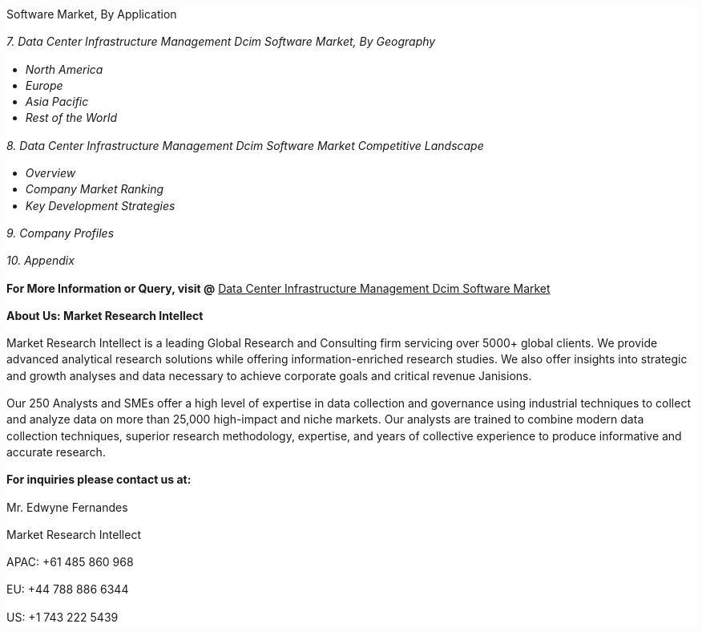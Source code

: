 Software Market, By Application</span></em></p><p><em><span class="font-[700]">7. Data Center Infrastructure Management Dcim Software Market, By Geography</span></em></p><ul><li><em><span class="">North America</span></em></li><li><em><span class="">Europe</span></em></li><li><em><span class="">Asia Pacific</span></em></li><li><em><span class="">Rest of the World</span></em></li></ul><p><em><span class="font-[700]">8. Data Center Infrastructure Management Dcim Software Market Competitive Landscape</span></em></p><ul><li><em><span class="">Overview</span></em></li><li><em><span class="">Company Market Ranking</span></em></li><li><em><span class="">Key Development Strategies</span></em></li></ul><p><em><span class="font-[700]">9. Company Profiles</span></em></p><p><em><span class="font-[700]">10. Appendix</span></em></p><p><span class="font-[700]"><strong>For More Information or Query, visit&nbsp;@</strong>&nbsp;</span><span class="font-[700]"><a href="https://www.marketresearchintellect.com/product/global-data-center-infrastructure-management-dcim-software-market-size-and-forecast/?utm_source=Linkedin&utm_medium=842" target="_blank" data-tracking-control-name="article-ssr-frontend-pulse_little-text-block" data-tracking-will-navigate="" data-test-link="">Data Center Infrastructure Management Dcim Software Market</a></span></p><p><strong><span class="font-[700]">About Us: Market Research Intellect</span></strong></p><p><span class="">Market Research Intellect is a leading Global Research and Consulting firm servicing over 5000+ global clients. We provide advanced analytical research solutions while offering information-enriched research studies.&nbsp;</span>We also offer insights into strategic and growth analyses and data necessary to achieve corporate goals and critical revenue Janisions.</p><p><span class="">Our 250 Analysts and SMEs offer a high level of expertise in data collection and governance using industrial techniques to collect and analyze data on more than 25,000 high-impact and niche markets. Our analysts are trained to combine modern data collection techniques, superior research methodology, expertise, and years of collective experience to produce informative and accurate research.</span></p><p><strong>For inquiries please contact us at:</strong></p><p>Mr. Edwyne Fernandes</p><p>Market Research Intellect</p><p>APAC: +61 485 860 968</p><p>EU: +44 788 886 6344</p><p>US: +1 743 222 5439</p>
